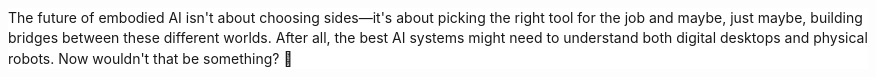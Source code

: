 The future of embodied AI isn't about choosing sides—it's about picking the right tool for the job and maybe, just maybe, building bridges between these different worlds. After all, the best AI systems might need to understand both digital desktops and physical robots. Now wouldn't that be something? 🚀
